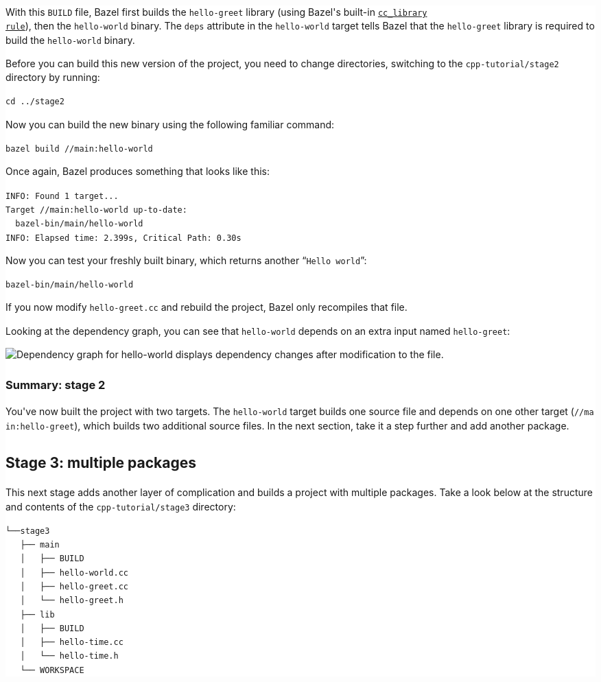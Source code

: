 With this `BUILD` file, Bazel first builds the `hello-greet` library
(using Bazel's built-in <code>[cc_library rule](https://bazel.build/reference/be/c-cpp#cc_library)</code>),
then the <code>hello-world</code> binary. The <code>deps</code> attribute in
the <code>hello-world</code> target tells Bazel that the <code>hello-greet</code>
library is required to build the <code>hello-world</code> binary.

Before you can build this new version of the project, you need to change
directories, switching to the `cpp-tutorial/stage2` directory by running:

```posix-terminal
cd ../stage2
```

Now you can build the new binary using the following familiar command:

```posix-terminal
bazel build //main:hello-world
```

Once again, Bazel produces something that looks like this:

```
INFO: Found 1 target...
Target //main:hello-world up-to-date:
  bazel-bin/main/hello-world
INFO: Elapsed time: 2.399s, Critical Path: 0.30s
```

Now you can test your freshly built binary, which returns another “`Hello world`”:

```posix-terminal
bazel-bin/main/hello-world
```

If you now modify `hello-greet.cc` and rebuild the project, Bazel only recompiles
that file.

Looking at the dependency graph, you can see that `hello-world` depends on an extra input
named `hello-greet`:

![Dependency graph for `hello-world` displays dependency changes after modification to the file.](/docs/images/cpp-tutorial-stage2.png "Dependency graph for `hello-world` displays dependency changes after modification to the file.")

### Summary: stage 2

You've now built the project with two targets. The `hello-world` target builds
one source file and depends on one other target (`//main:hello-greet`), which
builds two additional source files. In the next section, take it a step further
and add another package.

## Stage 3: multiple packages

This next stage adds another layer of complication and builds a project with
multiple packages. Take a look below at the structure and contents of the
`cpp-tutorial/stage3` directory:

```
└──stage3
   ├── main
   │   ├── BUILD
   │   ├── hello-world.cc
   │   ├── hello-greet.cc
   │   └── hello-greet.h
   ├── lib
   │   ├── BUILD
   │   ├── hello-time.cc
   │   └── hello-time.h
   └── WORKSPACE
```

